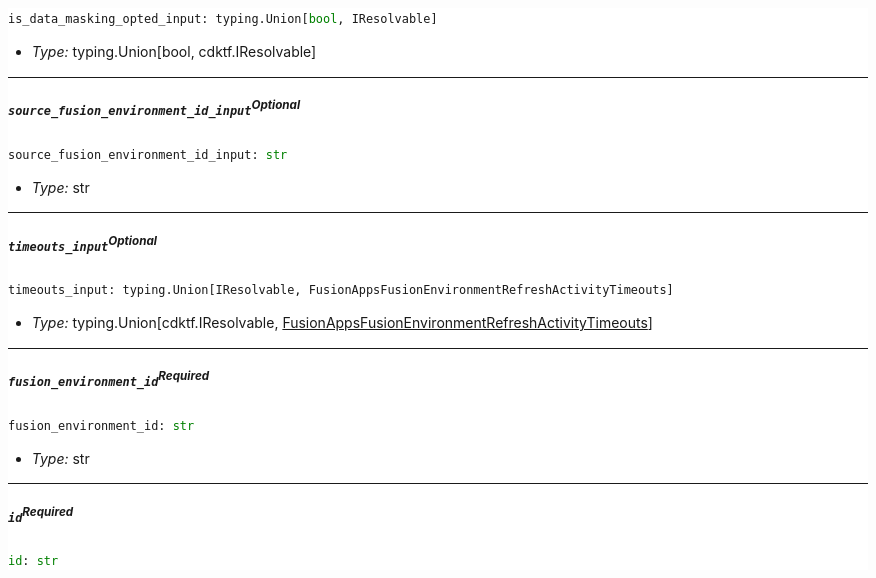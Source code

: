 ```python
is_data_masking_opted_input: typing.Union[bool, IResolvable]
```

- *Type:* typing.Union[bool, cdktf.IResolvable]

---

##### `source_fusion_environment_id_input`<sup>Optional</sup> <a name="source_fusion_environment_id_input" id="rhizo-co-terraform-provider-oci.fusionAppsFusionEnvironmentRefreshActivity.FusionAppsFusionEnvironmentRefreshActivity.property.sourceFusionEnvironmentIdInput"></a>

```python
source_fusion_environment_id_input: str
```

- *Type:* str

---

##### `timeouts_input`<sup>Optional</sup> <a name="timeouts_input" id="rhizo-co-terraform-provider-oci.fusionAppsFusionEnvironmentRefreshActivity.FusionAppsFusionEnvironmentRefreshActivity.property.timeoutsInput"></a>

```python
timeouts_input: typing.Union[IResolvable, FusionAppsFusionEnvironmentRefreshActivityTimeouts]
```

- *Type:* typing.Union[cdktf.IResolvable, <a href="#rhizo-co-terraform-provider-oci.fusionAppsFusionEnvironmentRefreshActivity.FusionAppsFusionEnvironmentRefreshActivityTimeouts">FusionAppsFusionEnvironmentRefreshActivityTimeouts</a>]

---

##### `fusion_environment_id`<sup>Required</sup> <a name="fusion_environment_id" id="rhizo-co-terraform-provider-oci.fusionAppsFusionEnvironmentRefreshActivity.FusionAppsFusionEnvironmentRefreshActivity.property.fusionEnvironmentId"></a>

```python
fusion_environment_id: str
```

- *Type:* str

---

##### `id`<sup>Required</sup> <a name="id" id="rhizo-co-terraform-provider-oci.fusionAppsFusionEnvironmentRefreshActivity.FusionAppsFusionEnvironmentRefreshActivity.property.id"></a>

```python
id: str
```
